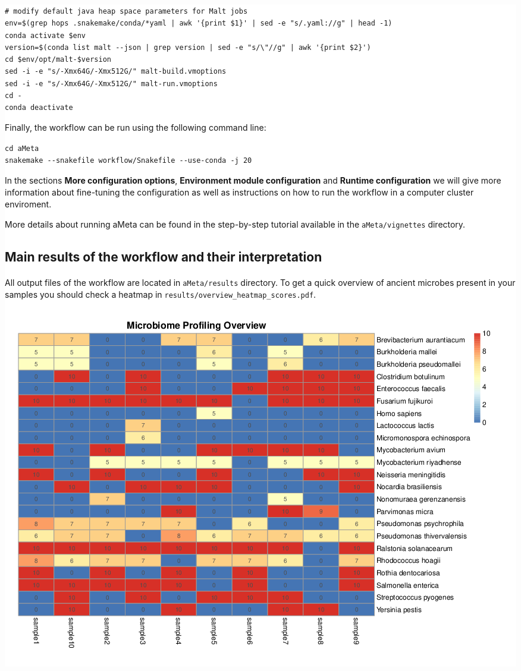     # modify default java heap space parameters for Malt jobs
    env=$(grep hops .snakemake/conda/*yaml | awk '{print $1}' | sed -e "s/.yaml://g" | head -1)
    conda activate $env
    version=$(conda list malt --json | grep version | sed -e "s/\"//g" | awk '{print $2}')
    cd $env/opt/malt-$version
    sed -i -e "s/-Xmx64G/-Xmx512G/" malt-build.vmoptions
    sed -i -e "s/-Xmx64G/-Xmx512G/" malt-run.vmoptions
    cd -
    conda deactivate

Finally, the workflow can be run using the following command line:

    cd aMeta
    snakemake --snakefile workflow/Snakefile --use-conda -j 20


In the sections **More configuration options**, **Environment module configuration** and **Runtime configuration** we will give more information about fine-tuning the configuration as well as instructions on how to run the workflow in a computer cluster enviroment.

More details about running aMeta can be found in the step-by-step tutorial available in the `aMeta/vignettes` directory.


## Main results of the workflow and their interpretation

All output files of the workflow are located in `aMeta/results` directory. To get a quick overview of ancient microbes present in your samples you should check a heatmap in `results/overview_heatmap_scores.pdf`.

![Overview](images/overview_heatmap_scores.png)
